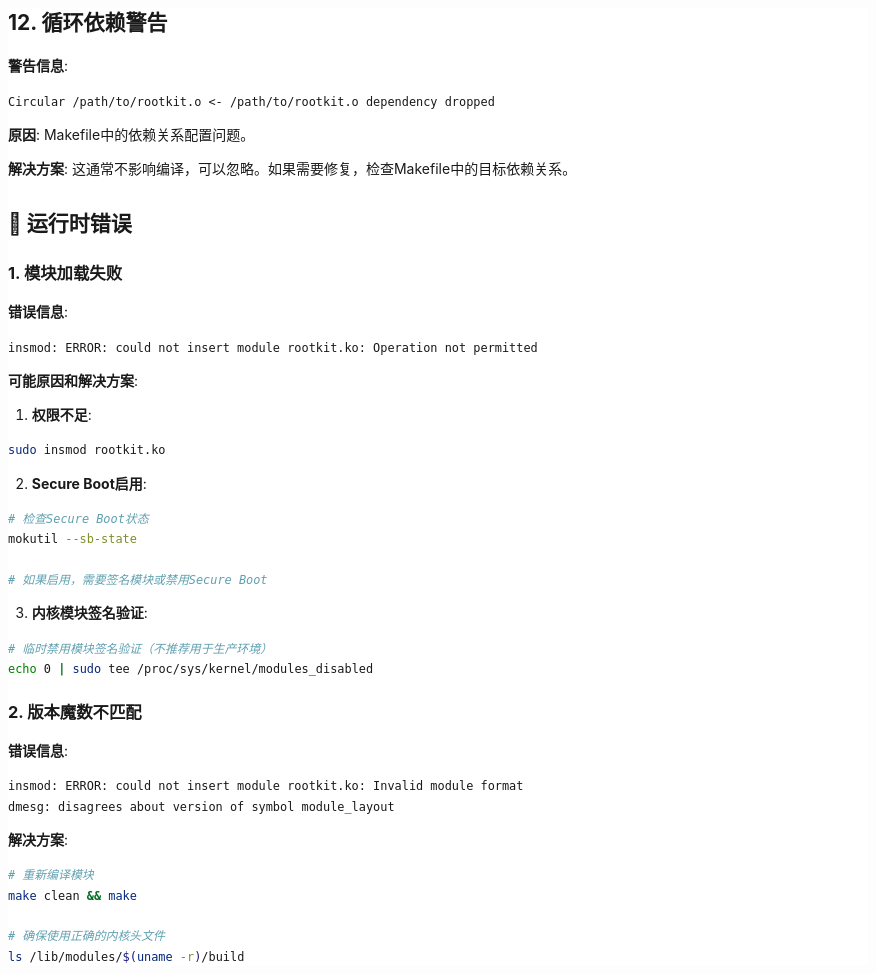 ## 12. 循环依赖警告

**警告信息**:
```
Circular /path/to/rootkit.o <- /path/to/rootkit.o dependency dropped
```

**原因**: Makefile中的依赖关系配置问题。

**解决方案**:
这通常不影响编译，可以忽略。如果需要修复，检查Makefile中的目标依赖关系。

## 🔧 运行时错误

### 1. 模块加载失败

**错误信息**:
```
insmod: ERROR: could not insert module rootkit.ko: Operation not permitted
```

**可能原因和解决方案**:

1. **权限不足**:
```bash
sudo insmod rootkit.ko
```

2. **Secure Boot启用**:
```bash
# 检查Secure Boot状态
mokutil --sb-state

# 如果启用，需要签名模块或禁用Secure Boot
```

3. **内核模块签名验证**:
```bash
# 临时禁用模块签名验证（不推荐用于生产环境）
echo 0 | sudo tee /proc/sys/kernel/modules_disabled
```

### 2. 版本魔数不匹配

**错误信息**:
```
insmod: ERROR: could not insert module rootkit.ko: Invalid module format
dmesg: disagrees about version of symbol module_layout
```

**解决方案**:
```bash
# 重新编译模块
make clean && make

# 确保使用正确的内核头文件
ls /lib/modules/$(uname -r)/build
```
